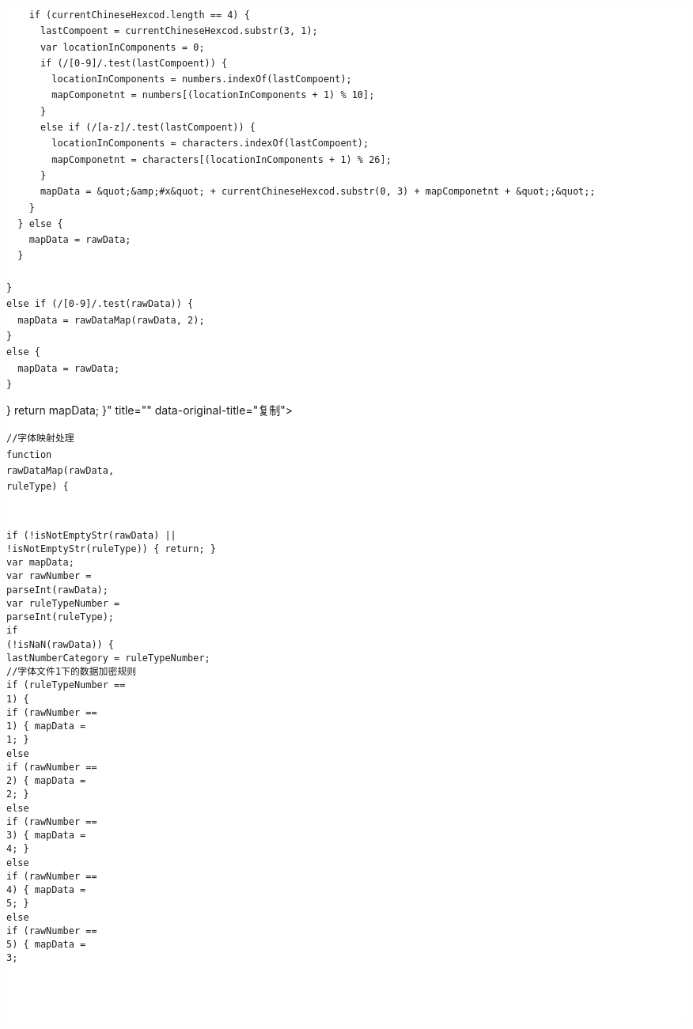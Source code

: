         if (currentChineseHexcod.length == 4) {
          lastCompoent = currentChineseHexcod.substr(3, 1);
          var locationInComponents = 0;
          if (/[0-9]/.test(lastCompoent)) {
            locationInComponents = numbers.indexOf(lastCompoent);
            mapComponetnt = numbers[(locationInComponents + 1) % 10];
          }
          else if (/[a-z]/.test(lastCompoent)) {
            locationInComponents = characters.indexOf(lastCompoent);
            mapComponetnt = characters[(locationInComponents + 1) % 26];
          }
          mapData = &quot;&amp;#x&quot; + currentChineseHexcod.substr(0, 3) + mapComponetnt + &quot;;&quot;;
        }
      } else {
        mapData = rawData;
      }

    }
    else if (/[0-9]/.test(rawData)) {
      mapData = rawDataMap(rawData, 2);
    }
    else {
      mapData = rawData;
    }

  }
  return mapData;
}" title="" data-original-title="&#x590D;&#x5236;"></span> <span type="button" class="saveToNote code-tool" data-toggle="tooltip" data-placement="top" title="" data-original-title="&#x653E;&#x8FDB;&#x7B14;&#x8BB0;"></span></div></div><pre class="javascript hljs"><code class="javascript"><span class="hljs-comment">//&#x5B57;&#x4F53;&#x6620;&#x5C04;&#x5904;&#x7406;</span>
<span class="hljs-function"><span class="hljs-keyword">function</span> <span class="hljs-title">rawDataMap</span>(<span class="hljs-params">rawData, ruleType</span>) </span>{

  <span class="hljs-keyword">if</span> (!isNotEmptyStr(rawData) || !isNotEmptyStr(ruleType)) {
    <span class="hljs-keyword">return</span>;
  }
  <span class="hljs-keyword">var</span> mapData;
  <span class="hljs-keyword">var</span> rawNumber = <span class="hljs-built_in">parseInt</span>(rawData);
  <span class="hljs-keyword">var</span> ruleTypeNumber = <span class="hljs-built_in">parseInt</span>(ruleType);
  <span class="hljs-keyword">if</span> (!<span class="hljs-built_in">isNaN</span>(rawData)) {
    lastNumberCategory = ruleTypeNumber;
    <span class="hljs-comment">//&#x5B57;&#x4F53;&#x6587;&#x4EF6;1&#x4E0B;&#x7684;&#x6570;&#x636E;&#x52A0;&#x5BC6;&#x89C4;&#x5219;</span>
    <span class="hljs-keyword">if</span> (ruleTypeNumber == <span class="hljs-number">1</span>) {
      <span class="hljs-keyword">if</span> (rawNumber == <span class="hljs-number">1</span>) {
        mapData = <span class="hljs-number">1</span>;
      }
      <span class="hljs-keyword">else</span> <span class="hljs-keyword">if</span> (rawNumber == <span class="hljs-number">2</span>) {
        mapData = <span class="hljs-number">2</span>;
      }
      <span class="hljs-keyword">else</span> <span class="hljs-keyword">if</span> (rawNumber == <span class="hljs-number">3</span>) {
        mapData = <span class="hljs-number">4</span>;
      }
      <span class="hljs-keyword">else</span> <span class="hljs-keyword">if</span> (rawNumber == <span class="hljs-number">4</span>) {
        mapData = <span class="hljs-number">5</span>;
      }
      <span class="hljs-keyword">else</span> <span class="hljs-keyword">if</span> (rawNumber == <span class="hljs-number">5</span>) {
        mapData = <span class="hljs-number">3</span>;